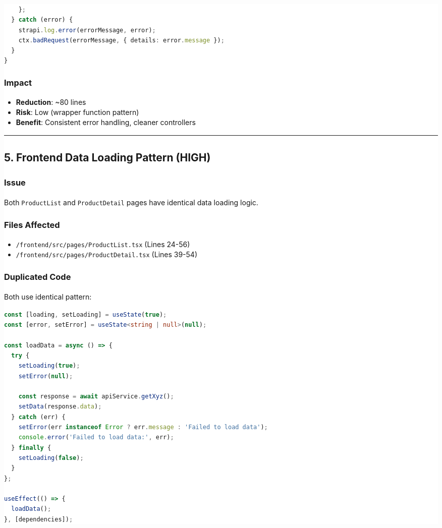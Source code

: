 ```typescript
    };
  } catch (error) {
    strapi.log.error(errorMessage, error);
    ctx.badRequest(errorMessage, { details: error.message });
  }
}
```

### Impact
- **Reduction**: ~80 lines
- **Risk**: Low (wrapper function pattern)
- **Benefit**: Consistent error handling, cleaner controllers

---

## 5. Frontend Data Loading Pattern (HIGH)

### Issue
Both `ProductList` and `ProductDetail` pages have identical data loading logic.

### Files Affected
- `/frontend/src/pages/ProductList.tsx` (Lines 24-56)
- `/frontend/src/pages/ProductDetail.tsx` (Lines 39-54)

### Duplicated Code

Both use identical pattern:
```typescript
const [loading, setLoading] = useState(true);
const [error, setError] = useState<string | null>(null);

const loadData = async () => {
  try {
    setLoading(true);
    setError(null);
    
    const response = await apiService.getXyz();
    setData(response.data);
  } catch (err) {
    setError(err instanceof Error ? err.message : 'Failed to load data');
    console.error('Failed to load data:', err);
  } finally {
    setLoading(false);
  }
};

useEffect(() => {
  loadData();
}, [dependencies]);
```
